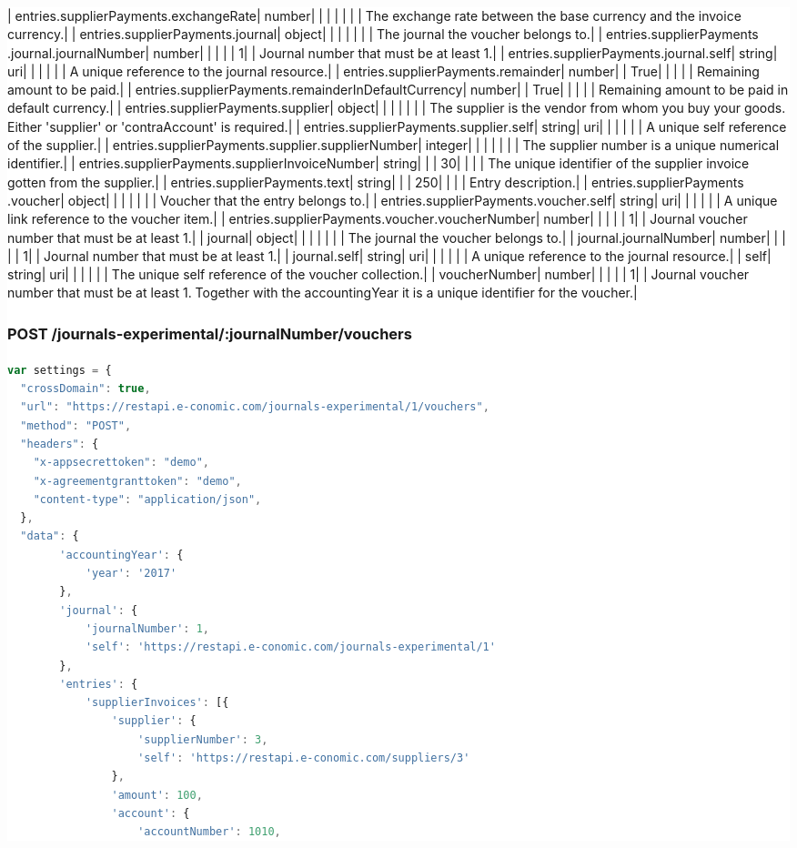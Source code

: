 | entries<wbr>.supplierPayments<wbr>.exchangeRate| number| | | | | | | The exchange rate between the base currency and the invoice currency.|
| entries<wbr>.supplierPayments<wbr>.journal| object| | | | | | | The journal the voucher belongs to.|
| entries<wbr>.supplierPayments<wbr>.journal<wbr>.journalNumber| number| | | | | 1| | Journal number that must be at least 1.|
| entries<wbr>.supplierPayments<wbr>.journal<wbr>.self| string| uri| | | | | | A unique reference to the journal resource.|
| entries<wbr>.supplierPayments<wbr>.remainder| number| | True| | | | | Remaining amount to be paid.|
| entries<wbr>.supplierPayments<wbr>.remainderInDefaultCurrency| number| | True| | | | | Remaining amount to be paid in default currency.|
| entries<wbr>.supplierPayments<wbr>.supplier| object| | | | | | | The supplier is the vendor from whom you buy your goods. Either 'supplier' or 'contraAccount' is required.|
| entries<wbr>.supplierPayments<wbr>.supplier<wbr>.self| string| uri| | | | | | A unique self reference of the supplier.|
| entries<wbr>.supplierPayments<wbr>.supplier<wbr>.supplierNumber| integer| | | | | | | The supplier number is a unique numerical identifier.|
| entries<wbr>.supplierPayments<wbr>.supplierInvoiceNumber| string| | | 30| | | | The unique identifier of the supplier invoice gotten from the supplier.|
| entries<wbr>.supplierPayments<wbr>.text| string| | | 250| | | | Entry description.|
| entries<wbr>.supplierPayments<wbr>.voucher| object| | | | | | | Voucher that the entry belongs to.|
| entries<wbr>.supplierPayments<wbr>.voucher<wbr>.self| string| uri| | | | | | A unique link reference to the voucher item.|
| entries<wbr>.supplierPayments<wbr>.voucher<wbr>.voucherNumber| number| | | | | 1| | Journal voucher number that must be at least 1.|
| journal| object| | | | | | | The journal the voucher belongs to.|
| journal<wbr>.journalNumber| number| | | | | 1| | Journal number that must be at least 1.|
| journal<wbr>.self| string| uri| | | | | | A unique reference to the journal resource.|
| self| string| uri| | | | | | The unique self reference of the voucher collection.|
| voucherNumber| number| | | | | 1| | Journal voucher number that must be at least 1. Together with the accountingYear it is a unique identifier for the voucher.|



### <span class='post'>POST</span> /journals-experimental/:journalNumber/vouchers

```javascript
var settings = {
  "crossDomain": true,
  "url": "https://restapi.e-conomic.com/journals-experimental/1/vouchers",
  "method": "POST",
  "headers": {
    "x-appsecrettoken": "demo",
    "x-agreementgranttoken": "demo",
    "content-type": "application/json",
  },
  "data": {
		'accountingYear': {
			'year': '2017'
		},
		'journal': {
			'journalNumber': 1,
			'self': 'https://restapi.e-conomic.com/journals-experimental/1'
		},
		'entries': {
			'supplierInvoices': [{
				'supplier': {
					'supplierNumber': 3,
					'self': 'https://restapi.e-conomic.com/suppliers/3'
				},
				'amount': 100,
				'account': {
					'accountNumber': 1010,
```